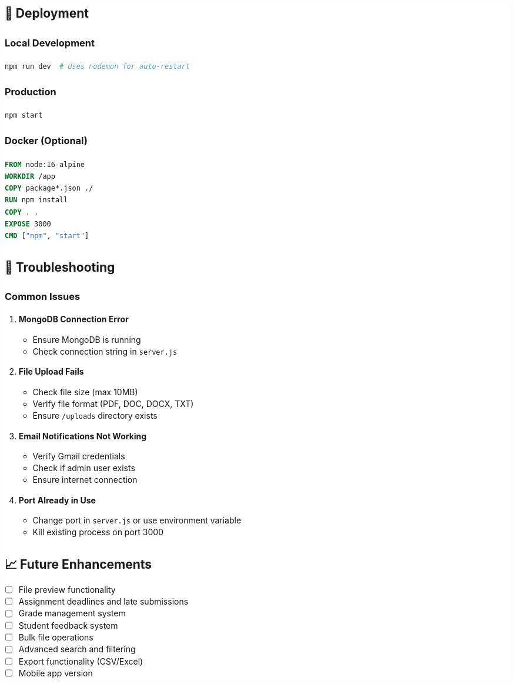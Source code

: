 ## 🚀 Deployment

### Local Development
```bash
npm run dev  # Uses nodemon for auto-restart
```

### Production
```bash
npm start
```

### Docker (Optional)
```dockerfile
FROM node:16-alpine
WORKDIR /app
COPY package*.json ./
RUN npm install
COPY . .
EXPOSE 3000
CMD ["npm", "start"]
```

## 🐛 Troubleshooting

### Common Issues

1. **MongoDB Connection Error**
   - Ensure MongoDB is running
   - Check connection string in `server.js`

2. **File Upload Fails**
   - Check file size (max 10MB)
   - Verify file format (PDF, DOC, DOCX, TXT)
   - Ensure `/uploads` directory exists

3. **Email Notifications Not Working**
   - Verify Gmail credentials
   - Check if admin user exists
   - Ensure internet connection

4. **Port Already in Use**
   - Change port in `server.js` or use environment variable
   - Kill existing process on port 3000

## 📈 Future Enhancements

- [ ] File preview functionality
- [ ] Assignment deadlines and late submissions
- [ ] Grade management system
- [ ] Student feedback system
- [ ] Bulk file operations
- [ ] Advanced search and filtering
- [ ] Export functionality (CSV/Excel)
- [ ] Mobile app version
